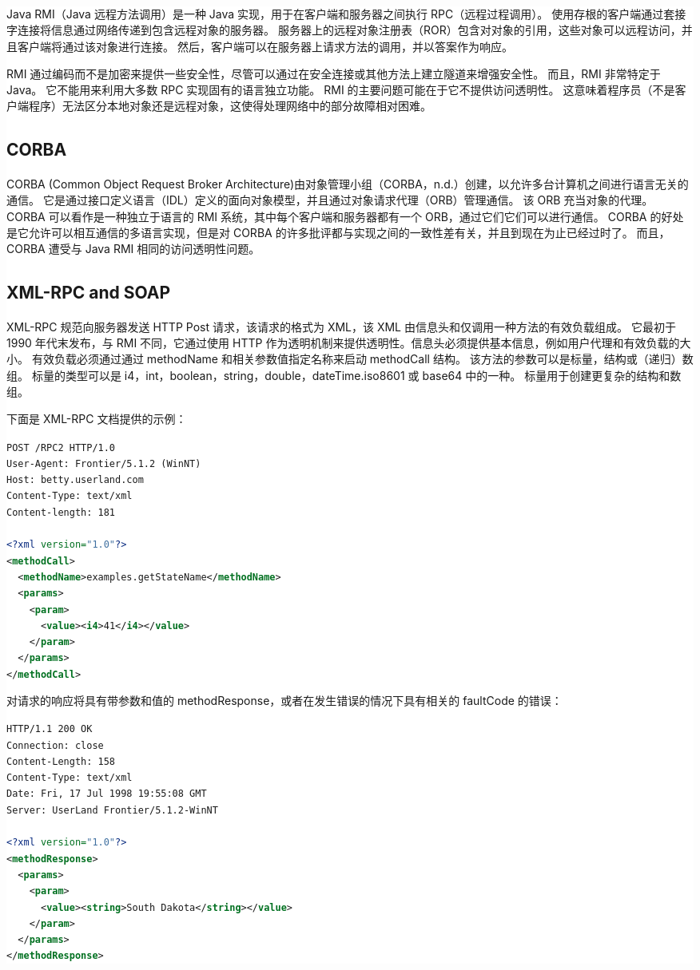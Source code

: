 Java RMI（Java 远程方法调用）是一种 Java 实现，用于在客户端和服务器之间执行 RPC（远程过程调用）。 使用存根的客户端通过套接字连接将信息通过网络传递到包含远程对象的服务器。 服务器上的远程对象注册表（ROR）包含对对象的引用，这些对象可以远程访问，并且客户端将通过该对象进行连接。 然后，客户端可以在服务器上请求方法的调用，并以答案作为响应。

RMI 通过编码而不是加密来提供一些安全性，尽管可以通过在安全连接或其他方法上建立隧道来增强安全性。 而且，RMI 非常特定于 Java。 它不能用来利用大多数 RPC 实现固有的语言独立功能。 RMI 的主要问题可能在于它不提供访问透明性。 这意味着程序员（不是客户端程序）无法区分本地对象还是远程对象，这使得处理网络中的部分故障相对困难。

## CORBA

CORBA (Common Object Request Broker Architecture)由对象管理小组（CORBA，n.d.）创建，以允许多台计算机之间进行语言无关的通信。 它是通过接口定义语言（IDL）定义的面向对象模型，并且通过对象请求代理（ORB）管理通信。 该 ORB 充当对象的代理。 CORBA 可以看作是一种独立于语言的 RMI 系统，其中每个客户端和服务器都有一个 ORB，通过它们它们可以进行通信。 CORBA 的好处是它允许可以相互通信的多语言实现，但是对 CORBA 的许多批评都与实现之间的一致性差有关，并且到现在为止已经过时了。 而且，CORBA 遭受与 Java RMI 相同的访问透明性问题。

## XML-RPC and SOAP

XML-RPC 规范向服务器发送 HTTP Post 请求，该请求的格式为 XML，该 XML 由信息头和仅调用一种方法的有效负载组成。 它最初于 1990 年代末发布，与 RMI 不同，它通过使用 HTTP 作为透明机制来提供透明性。信息头必须提供基本信息，例如用户代理和有效负载的大小。 有效负载必须通过通过 methodName 和相关参数值指定名称来启动 methodCall 结构。 该方法的参数可以是标量，结构或（递归）数组。 标量的类型可以是 i4，int，boolean，string，double，dateTime.iso8601 或 base64 中的一种。 标量用于创建更复杂的结构和数组。

下面是 XML-RPC 文档提供的示例：

```xml
POST /RPC2 HTTP/1.0
User-Agent: Frontier/5.1.2 (WinNT)
Host: betty.userland.com
Content-Type: text/xml
Content-length: 181

<?xml version="1.0"?>
<methodCall>
  <methodName>examples.getStateName</methodName>
  <params>
    <param>
      <value><i4>41</i4></value>
    </param>
  </params>
</methodCall>
```

对请求的响应将具有带参数和值的 methodResponse，或者在发生错误的情况下具有相关的 faultCode 的错误：

```xml
HTTP/1.1 200 OK
Connection: close
Content-Length: 158
Content-Type: text/xml
Date: Fri, 17 Jul 1998 19:55:08 GMT
Server: UserLand Frontier/5.1.2-WinNT

<?xml version="1.0"?>
<methodResponse>
  <params>
    <param>
      <value><string>South Dakota</string></value>
    </param>
  </params>
</methodResponse>
```

